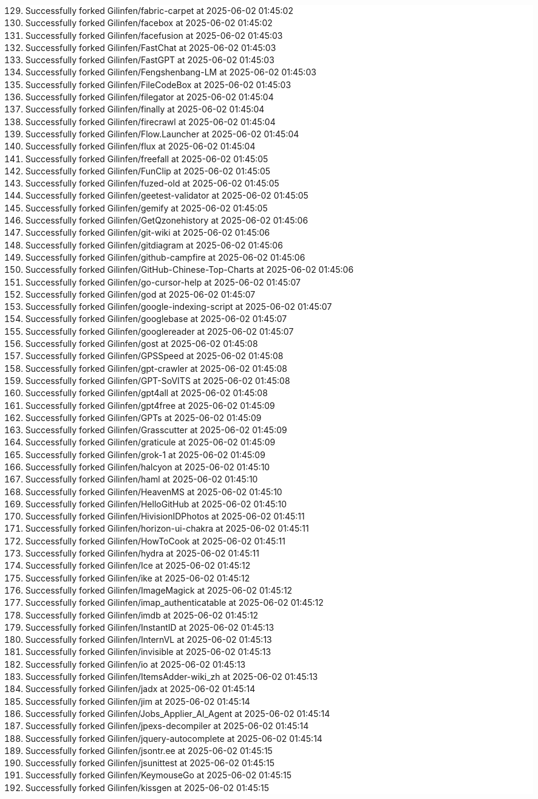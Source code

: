 129. Successfully forked Gilinfen/fabric-carpet at 2025-06-02 01:45:02
130. Successfully forked Gilinfen/facebox at 2025-06-02 01:45:02
131. Successfully forked Gilinfen/facefusion at 2025-06-02 01:45:03
132. Successfully forked Gilinfen/FastChat at 2025-06-02 01:45:03
133. Successfully forked Gilinfen/FastGPT at 2025-06-02 01:45:03
134. Successfully forked Gilinfen/Fengshenbang-LM at 2025-06-02 01:45:03
135. Successfully forked Gilinfen/FileCodeBox at 2025-06-02 01:45:03
136. Successfully forked Gilinfen/filegator at 2025-06-02 01:45:04
137. Successfully forked Gilinfen/finally at 2025-06-02 01:45:04
138. Successfully forked Gilinfen/firecrawl at 2025-06-02 01:45:04
139. Successfully forked Gilinfen/Flow.Launcher at 2025-06-02 01:45:04
140. Successfully forked Gilinfen/flux at 2025-06-02 01:45:04
141. Successfully forked Gilinfen/freefall at 2025-06-02 01:45:05
142. Successfully forked Gilinfen/FunClip at 2025-06-02 01:45:05
143. Successfully forked Gilinfen/fuzed-old at 2025-06-02 01:45:05
144. Successfully forked Gilinfen/geetest-validator at 2025-06-02 01:45:05
145. Successfully forked Gilinfen/gemify at 2025-06-02 01:45:05
146. Successfully forked Gilinfen/GetQzonehistory at 2025-06-02 01:45:06
147. Successfully forked Gilinfen/git-wiki at 2025-06-02 01:45:06
148. Successfully forked Gilinfen/gitdiagram at 2025-06-02 01:45:06
149. Successfully forked Gilinfen/github-campfire at 2025-06-02 01:45:06
150. Successfully forked Gilinfen/GitHub-Chinese-Top-Charts at 2025-06-02 01:45:06
151. Successfully forked Gilinfen/go-cursor-help at 2025-06-02 01:45:07
152. Successfully forked Gilinfen/god at 2025-06-02 01:45:07
153. Successfully forked Gilinfen/google-indexing-script at 2025-06-02 01:45:07
154. Successfully forked Gilinfen/googlebase at 2025-06-02 01:45:07
155. Successfully forked Gilinfen/googlereader at 2025-06-02 01:45:07
156. Successfully forked Gilinfen/gost at 2025-06-02 01:45:08
157. Successfully forked Gilinfen/GPSSpeed at 2025-06-02 01:45:08
158. Successfully forked Gilinfen/gpt-crawler at 2025-06-02 01:45:08
159. Successfully forked Gilinfen/GPT-SoVITS at 2025-06-02 01:45:08
160. Successfully forked Gilinfen/gpt4all at 2025-06-02 01:45:08
161. Successfully forked Gilinfen/gpt4free at 2025-06-02 01:45:09
162. Successfully forked Gilinfen/GPTs at 2025-06-02 01:45:09
163. Successfully forked Gilinfen/Grasscutter at 2025-06-02 01:45:09
164. Successfully forked Gilinfen/graticule at 2025-06-02 01:45:09
165. Successfully forked Gilinfen/grok-1 at 2025-06-02 01:45:09
166. Successfully forked Gilinfen/halcyon at 2025-06-02 01:45:10
167. Successfully forked Gilinfen/haml at 2025-06-02 01:45:10
168. Successfully forked Gilinfen/HeavenMS at 2025-06-02 01:45:10
169. Successfully forked Gilinfen/HelloGitHub at 2025-06-02 01:45:10
170. Successfully forked Gilinfen/HivisionIDPhotos at 2025-06-02 01:45:11
171. Successfully forked Gilinfen/horizon-ui-chakra at 2025-06-02 01:45:11
172. Successfully forked Gilinfen/HowToCook at 2025-06-02 01:45:11
173. Successfully forked Gilinfen/hydra at 2025-06-02 01:45:11
174. Successfully forked Gilinfen/Ice at 2025-06-02 01:45:12
175. Successfully forked Gilinfen/ike at 2025-06-02 01:45:12
176. Successfully forked Gilinfen/ImageMagick at 2025-06-02 01:45:12
177. Successfully forked Gilinfen/imap_authenticatable at 2025-06-02 01:45:12
178. Successfully forked Gilinfen/imdb at 2025-06-02 01:45:12
179. Successfully forked Gilinfen/InstantID at 2025-06-02 01:45:13
180. Successfully forked Gilinfen/InternVL at 2025-06-02 01:45:13
181. Successfully forked Gilinfen/invisible at 2025-06-02 01:45:13
182. Successfully forked Gilinfen/io at 2025-06-02 01:45:13
183. Successfully forked Gilinfen/ItemsAdder-wiki_zh at 2025-06-02 01:45:13
184. Successfully forked Gilinfen/jadx at 2025-06-02 01:45:14
185. Successfully forked Gilinfen/jim at 2025-06-02 01:45:14
186. Successfully forked Gilinfen/Jobs_Applier_AI_Agent at 2025-06-02 01:45:14
187. Successfully forked Gilinfen/jpexs-decompiler at 2025-06-02 01:45:14
188. Successfully forked Gilinfen/jquery-autocomplete at 2025-06-02 01:45:14
189. Successfully forked Gilinfen/jsontr.ee at 2025-06-02 01:45:15
190. Successfully forked Gilinfen/jsunittest at 2025-06-02 01:45:15
191. Successfully forked Gilinfen/KeymouseGo at 2025-06-02 01:45:15
192. Successfully forked Gilinfen/kissgen at 2025-06-02 01:45:15